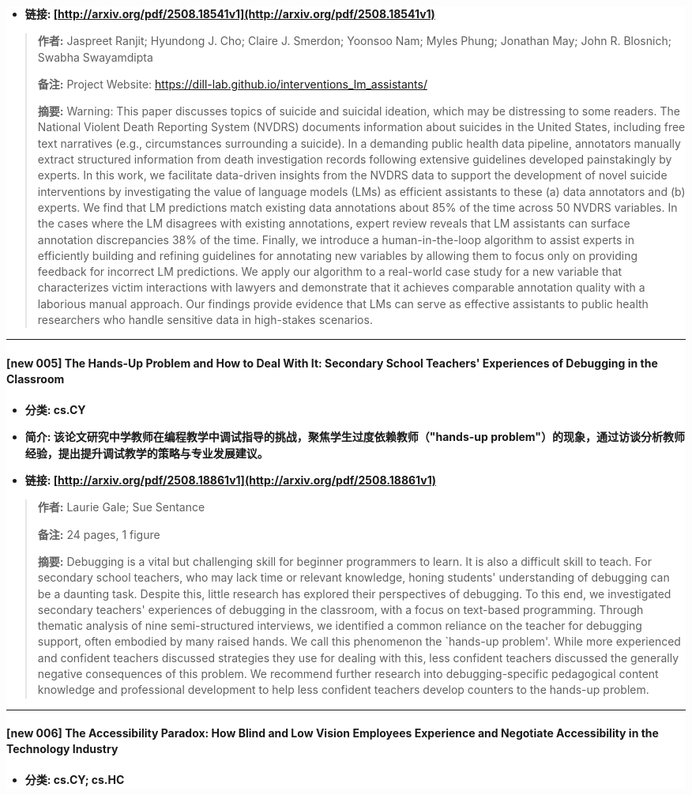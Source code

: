 - **链接: [http://arxiv.org/pdf/2508.18541v1](http://arxiv.org/pdf/2508.18541v1)**

> **作者:** Jaspreet Ranjit; Hyundong J. Cho; Claire J. Smerdon; Yoonsoo Nam; Myles Phung; Jonathan May; John R. Blosnich; Swabha Swayamdipta
>
> **备注:** Project Website: https://dill-lab.github.io/interventions_lm_assistants/
>
> **摘要:** Warning: This paper discusses topics of suicide and suicidal ideation, which may be distressing to some readers. The National Violent Death Reporting System (NVDRS) documents information about suicides in the United States, including free text narratives (e.g., circumstances surrounding a suicide). In a demanding public health data pipeline, annotators manually extract structured information from death investigation records following extensive guidelines developed painstakingly by experts. In this work, we facilitate data-driven insights from the NVDRS data to support the development of novel suicide interventions by investigating the value of language models (LMs) as efficient assistants to these (a) data annotators and (b) experts. We find that LM predictions match existing data annotations about 85% of the time across 50 NVDRS variables. In the cases where the LM disagrees with existing annotations, expert review reveals that LM assistants can surface annotation discrepancies 38% of the time. Finally, we introduce a human-in-the-loop algorithm to assist experts in efficiently building and refining guidelines for annotating new variables by allowing them to focus only on providing feedback for incorrect LM predictions. We apply our algorithm to a real-world case study for a new variable that characterizes victim interactions with lawyers and demonstrate that it achieves comparable annotation quality with a laborious manual approach. Our findings provide evidence that LMs can serve as effective assistants to public health researchers who handle sensitive data in high-stakes scenarios.
>
---
#### [new 005] The Hands-Up Problem and How to Deal With It: Secondary School Teachers' Experiences of Debugging in the Classroom
- **分类: cs.CY**

- **简介: 该论文研究中学教师在编程教学中调试指导的挑战，聚焦学生过度依赖教师（"hands-up problem"）的现象，通过访谈分析教师经验，提出提升调试教学的策略与专业发展建议。**

- **链接: [http://arxiv.org/pdf/2508.18861v1](http://arxiv.org/pdf/2508.18861v1)**

> **作者:** Laurie Gale; Sue Sentance
>
> **备注:** 24 pages, 1 figure
>
> **摘要:** Debugging is a vital but challenging skill for beginner programmers to learn. It is also a difficult skill to teach. For secondary school teachers, who may lack time or relevant knowledge, honing students' understanding of debugging can be a daunting task. Despite this, little research has explored their perspectives of debugging. To this end, we investigated secondary teachers' experiences of debugging in the classroom, with a focus on text-based programming. Through thematic analysis of nine semi-structured interviews, we identified a common reliance on the teacher for debugging support, often embodied by many raised hands. We call this phenomenon the `hands-up problem'. While more experienced and confident teachers discussed strategies they use for dealing with this, less confident teachers discussed the generally negative consequences of this problem. We recommend further research into debugging-specific pedagogical content knowledge and professional development to help less confident teachers develop counters to the hands-up problem.
>
---
#### [new 006] The Accessibility Paradox: How Blind and Low Vision Employees Experience and Negotiate Accessibility in the Technology Industry
- **分类: cs.CY; cs.HC**
